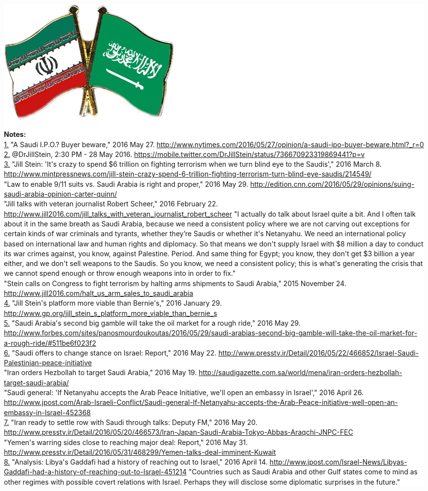![Iran and Saudi Arabia crossed flag friendship pin](../pages/images/2016-06-02-news-Democrats-Greens-Saudis.png)

<b>Notes:</b><br />
<a class="note-no" href="#user-content-noteref1" name="user-content-note1">1.</a> "A Saudi I.P.O.? Buyer beware," 2016 May 27. http://www.nytimes.com/2016/05/27/opinion/a-saudi-ipo-buyer-beware.html?_r=0<br />
<a class="note-no" href="#user-content-noteref2" name="user-content-note2">2.</a> @DrJillStein, 2:30 PM - 28 May 2016. https://mobile.twitter.com/DrJillStein/status/736670923319869441?p=v<br />
<a class="note-no" href="#user-content-noteref3" name="user-content-note3">3.</a> "Jill Stein: 'It's crazy to spend $6 trillion on fighting terrorism when we turn blind eye to the Saudis'," 2016 March 8. http://www.mintpressnews.com/jill-stein-crazy-spend-6-trillion-fighting-terrorism-turn-blind-eye-saudis/214549/<br />
"Law to enable 9/11 suits vs. Saudi Arabia is right and proper," 2016 May 29. http://edition.cnn.com/2016/05/29/opinions/suing-saudi-arabia-opinion-carter-quinn/<br />
"Jill talks with veteran journalist Robert Scheer," 2016 February 22. http://www.jill2016.com/jill_talks_with_veteran_journalist_robert_scheer "I actually do talk about Israel quite a bit. And I often talk about it in the same breath as Saudi Arabia, because we need a consistent policy where we are not carving out exceptions for certain kinds of war criminals and tyrants, whether they’re Saudis or whether it's Netanyahu. We need an international policy based on international law and human rights and diplomacy. So that means we don't supply Israel with $8 million a day to conduct its war crimes against, you know, against Palestine. Period. And same thing for Egypt; you know, they don't get $3 billion a year either, and we don't sell weapons to the Saudis. So you know, we need a consistent policy; this is what's generating the crisis that we cannot spend enough or throw enough weapons into in order to fix."<br />
"Stein calls on Congress to fight terrorism by halting arms shipments to Saudi Arabia," 2015 November 24. http://www.jill2016.com/halt_us_arm_sales_to_saudi_arabia<br />
<a class="note-no" href="#user-content-noteref4" name="user-content-note4">4.</a> "Jill Stein's platform more viable than Bernie's," 2016 January 29. http://www.gp.org/jill_stein_s_platform_more_viable_than_bernie_s<br />
<a class="note-no" href="#user-content-noteref5" name="user-content-note5">5.</a> "Saudi Arabia's second big gamble will take the oil market for a rough ride," 2016 May 29. http://www.forbes.com/sites/panosmourdoukoutas/2016/05/29/saudi-arabias-second-big-gamble-will-take-the-oil-market-for-a-rough-ride/#511be6f023f2<br />
<a class="note-no" href="#user-content-noteref6" name="user-content-note6">6.</a> "Saudi offers to change stance on Israel: Report," 2016 May 22. http://www.presstv.ir/Detail/2016/05/22/466852/Israel-Saudi-Palestinian-peace-initiative<br />
"Iran orders Hezbollah to target Saudi Arabia," 2016 May 19. http://saudigazette.com.sa/world/mena/iran-orders-hezbollah-target-saudi-arabia/<br />
"Saudi general: 'If Netanyahu accepts the Arab Peace Initiative, we'll open an embassy in Israel'," 2016 April 26. http://www.jpost.com/Arab-Israeli-Conflict/Saudi-general-If-Netanyahu-accepts-the-Arab-Peace-initiative-well-open-an-embassy-in-Israel-452368<br />
<a class="note-no" href="#user-content-noteref7" name="user-content-note7">7.</a> "Iran ready to settle row with Saudi through talks: Deputy FM," 2016 May 20. http://www.presstv.ir/Detail/2016/05/20/466573/Iran-Japan-Saudi-Arabia-Tokyo-Abbas-Araqchi-JNPC-FEC<br />
"Yemen's warring sides close to reaching major deal: Report," 2016 May 31. http://www.presstv.ir/Detail/2016/05/31/468299/Yemen-talks-deal-imminent-Kuwait<br />
<a class="note-no" href="#user-content-noteref8" name="user-content-note8">8.</a> "Analysis: Libya's Gaddafi had a history of reaching out to Israel," 2016 April 14. http://www.jpost.com/Israel-News/Libyas-Gaddafi-had-a-history-of-reaching-out-to-Israel-451214 "Countries such as Saudi Arabia and other Gulf states come to mind as other regimes with possible covert relations with Israel. Perhaps they will disclose some diplomatic surprises in the future."<br />